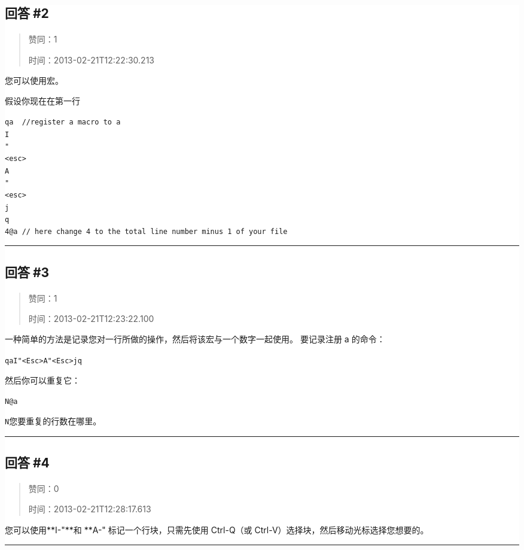 ## 回答 #2

> 赞同：1
> 
> 时间：2013-02-21T12:22:30.213

您可以使用宏。

假设你现在在第一行

```
qa  //register a macro to a
I
"
<esc>
A
"
<esc>
j
q
4@a // here change 4 to the total line number minus 1 of your file 
```

* * *

## 回答 #3

> 赞同：1
> 
> 时间：2013-02-21T12:23:22.100

一种简单的方法是记录您对一行所做的操作，然后将该宏与一个数字一起使用。
要记录注册 a 的命令：

```
qaI"<Esc>A"<Esc>jq 
```

然后你可以重复它：

```
N@a 
```

`N`您要重复的行数在哪里。

* * *

## 回答 #4

> 赞同：0
> 
> 时间：2013-02-21T12:28:17.613

您可以使用**I-"**和 **A-" 标记一个行块，只需先使用 Ctrl-Q（或 Ctrl-V）选择块，然后移动光标选择您想要的。

* * *
